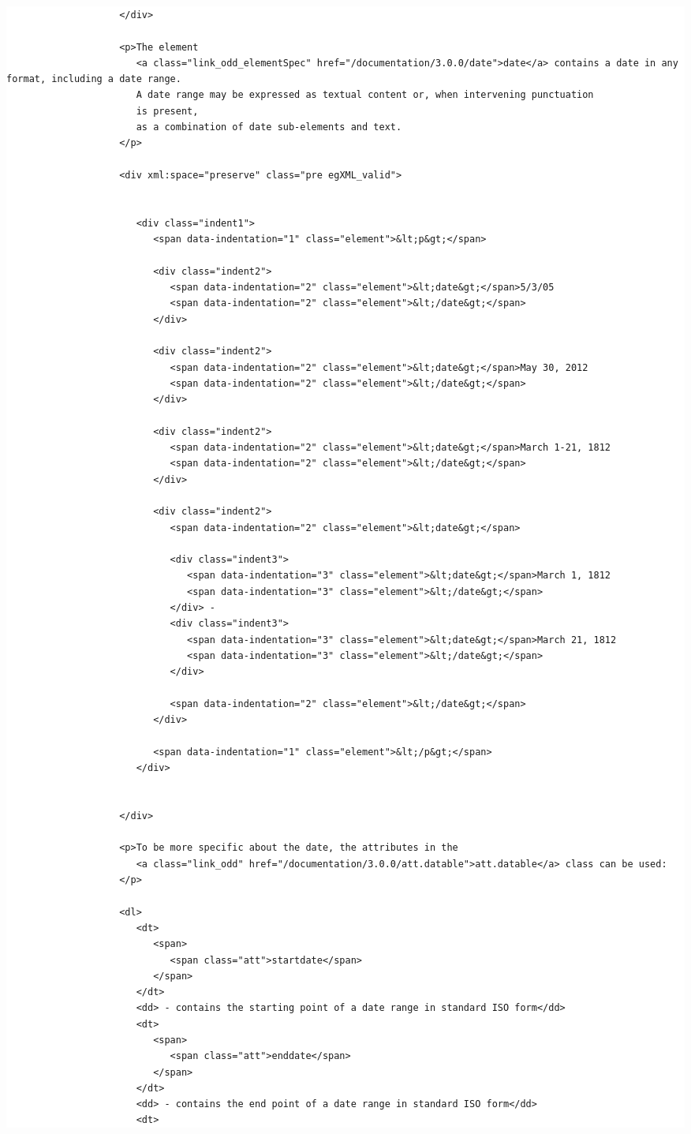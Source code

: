                         </div>
                        
                        <p>The element 
                           <a class="link_odd_elementSpec" href="/documentation/3.0.0/date">date</a> contains a date in any format, including a date range.
                           A date range may be expressed as textual content or, when intervening punctuation
                           is present,
                           as a combination of date sub-elements and text.
                        </p>
                        
                        <div xml:space="preserve" class="pre egXML_valid">
                           
                           
                           <div class="indent1">
                              <span data-indentation="1" class="element">&lt;p&gt;</span>
                              
                              <div class="indent2">
                                 <span data-indentation="2" class="element">&lt;date&gt;</span>5/3/05
                                 <span data-indentation="2" class="element">&lt;/date&gt;</span>
                              </div>
                              
                              <div class="indent2">
                                 <span data-indentation="2" class="element">&lt;date&gt;</span>May 30, 2012
                                 <span data-indentation="2" class="element">&lt;/date&gt;</span>
                              </div>
                              
                              <div class="indent2">
                                 <span data-indentation="2" class="element">&lt;date&gt;</span>March 1-21, 1812
                                 <span data-indentation="2" class="element">&lt;/date&gt;</span>
                              </div>
                              
                              <div class="indent2">
                                 <span data-indentation="2" class="element">&lt;date&gt;</span>
                                 
                                 <div class="indent3">
                                    <span data-indentation="3" class="element">&lt;date&gt;</span>March 1, 1812
                                    <span data-indentation="3" class="element">&lt;/date&gt;</span>
                                 </div> - 
                                 <div class="indent3">
                                    <span data-indentation="3" class="element">&lt;date&gt;</span>March 21, 1812
                                    <span data-indentation="3" class="element">&lt;/date&gt;</span>
                                 </div>
                                 
                                 <span data-indentation="2" class="element">&lt;/date&gt;</span>
                              </div>
                              
                              <span data-indentation="1" class="element">&lt;/p&gt;</span>
                           </div>
                           
                           
                        </div>
                        
                        <p>To be more specific about the date, the attributes in the 
                           <a class="link_odd" href="/documentation/3.0.0/att.datable">att.datable</a> class can be used:
                        </p>
                        
                        <dl>
                           <dt>
                              <span>
                                 <span class="att">startdate</span>
                              </span>
                           </dt>
                           <dd> - contains the starting point of a date range in standard ISO form</dd>
                           <dt>
                              <span>
                                 <span class="att">enddate</span>
                              </span>
                           </dt>
                           <dd> - contains the end point of a date range in standard ISO form</dd>
                           <dt>